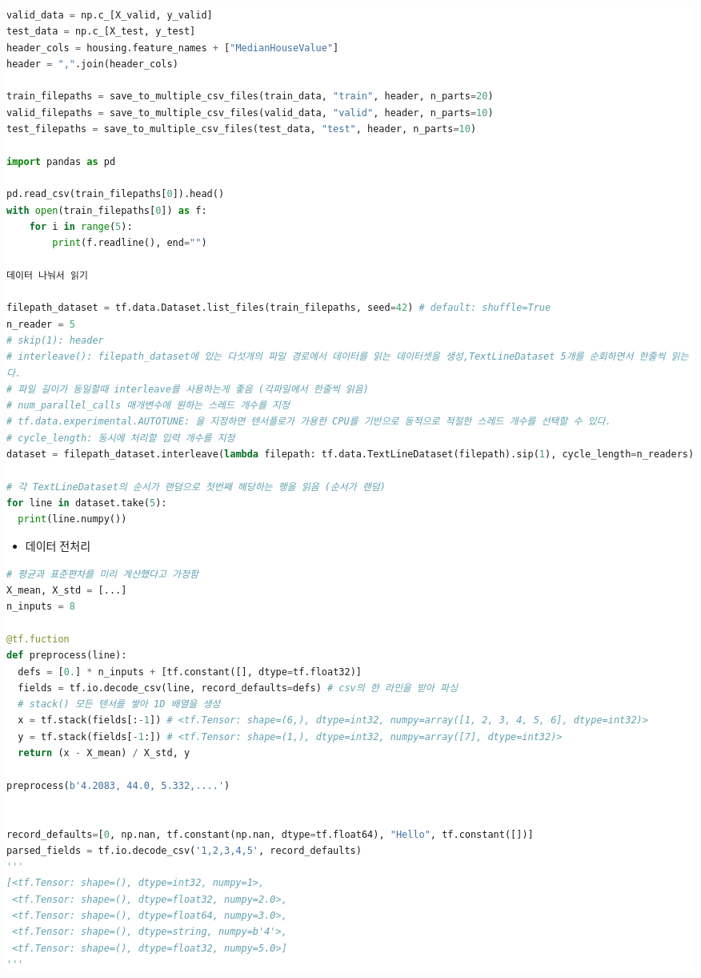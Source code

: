```python
valid_data = np.c_[X_valid, y_valid]
test_data = np.c_[X_test, y_test]
header_cols = housing.feature_names + ["MedianHouseValue"]
header = ",".join(header_cols)

train_filepaths = save_to_multiple_csv_files(train_data, "train", header, n_parts=20)
valid_filepaths = save_to_multiple_csv_files(valid_data, "valid", header, n_parts=10)
test_filepaths = save_to_multiple_csv_files(test_data, "test", header, n_parts=10)

import pandas as pd

pd.read_csv(train_filepaths[0]).head()
with open(train_filepaths[0]) as f:
    for i in range(5):
        print(f.readline(), end="")

데이터 나눠서 읽기

filepath_dataset = tf.data.Dataset.list_files(train_filepaths, seed=42) # default: shuffle=True
n_reader = 5
# skip(1): header
# interleave(): filepath_dataset에 있는 다섯개의 파일 경로에서 데이터를 읽는 데이터셋을 생성,TextLineDataset 5개를 순회하면서 한줄씩 읽는다.
# 파일 길이가 동일할때 interleave를 사용하는게 좋음 (각파일에서 한줄씩 읽음)
# num_parallel_calls 매개변수에 원하는 스레드 개수를 지정
# tf.data.experimental.AUTOTUNE: 을 지정하면 텐서플로가 가용한 CPU를 기반으로 동적으로 적절한 스레드 개수를 선택할 수 있다.
# cycle_length: 동시에 처리할 입력 개수를 지정
dataset = filepath_dataset.interleave(lambda filepath: tf.data.TextLineDataset(filepath).sip(1), cycle_length=n_readers)

# 각 TextLineDataset의 순서가 랜덤으로 첫번째 해당하는 행을 읽음 (순서가 랜덤)
for line in dataset.take(5):
  print(line.numpy())
```

- 데이터 전처리

```python
# 평균과 표준편차를 미리 계산했다고 가정함
X_mean, X_std = [...]
n_inputs = 8

@tf.fuction
def preprocess(line):
  defs = [0.] * n_inputs + [tf.constant([], dtype=tf.float32)]
  fields = tf.io.decode_csv(line, record_defaults=defs) # csv의 한 라인을 받아 파싱
  # stack() 모든 텐서를 쌓아 1D 배열을 생성
  x = tf.stack(fields[:-1]) # <tf.Tensor: shape=(6,), dtype=int32, numpy=array([1, 2, 3, 4, 5, 6], dtype=int32)>
  y = tf.stack(fields[-1:]) # <tf.Tensor: shape=(1,), dtype=int32, numpy=array([7], dtype=int32)>
  return (x - X_mean) / X_std, y

preprocess(b'4.2083, 44.0, 5.332,....')


record_defaults=[0, np.nan, tf.constant(np.nan, dtype=tf.float64), "Hello", tf.constant([])]
parsed_fields = tf.io.decode_csv('1,2,3,4,5', record_defaults)
'''
[<tf.Tensor: shape=(), dtype=int32, numpy=1>,
 <tf.Tensor: shape=(), dtype=float32, numpy=2.0>,
 <tf.Tensor: shape=(), dtype=float64, numpy=3.0>,
 <tf.Tensor: shape=(), dtype=string, numpy=b'4'>,
 <tf.Tensor: shape=(), dtype=float32, numpy=5.0>]
'''
```